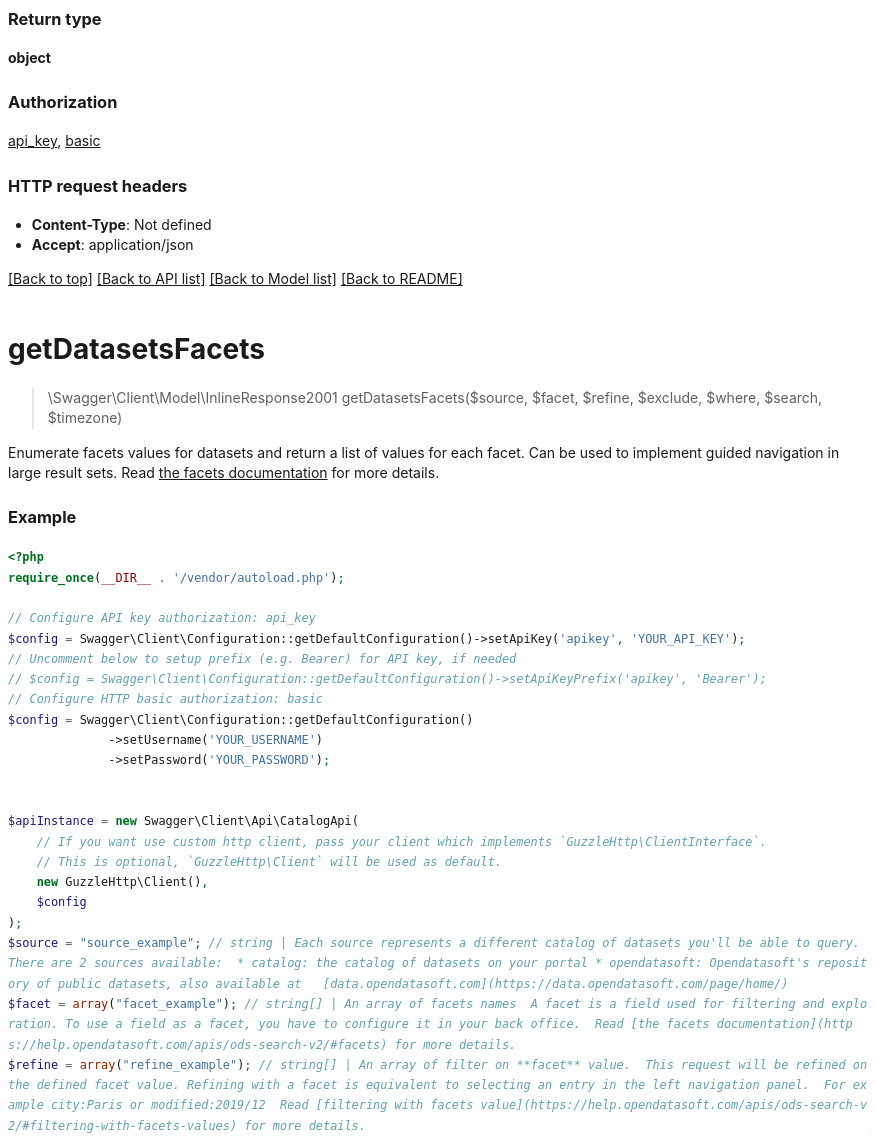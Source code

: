 ### Return type

**object**

### Authorization

[api_key](../../README.md#api_key), [basic](../../README.md#basic)

### HTTP request headers

 - **Content-Type**: Not defined
 - **Accept**: application/json

[[Back to top]](#) [[Back to API list]](../../README.md#documentation-for-api-endpoints) [[Back to Model list]](../../README.md#documentation-for-models) [[Back to README]](../../README.md)

# **getDatasetsFacets**
> \Swagger\Client\Model\InlineResponse2001 getDatasetsFacets($source, $facet, $refine, $exclude, $where, $search, $timezone)



Enumerate facets values for datasets and return a list of values for each facet. Can be used to implement guided navigation in large result sets.  Read [the facets documentation](https://help.opendatasoft.com/apis/ods-search-v2/#enumerating-facets-values) for more details.

### Example
```php
<?php
require_once(__DIR__ . '/vendor/autoload.php');

// Configure API key authorization: api_key
$config = Swagger\Client\Configuration::getDefaultConfiguration()->setApiKey('apikey', 'YOUR_API_KEY');
// Uncomment below to setup prefix (e.g. Bearer) for API key, if needed
// $config = Swagger\Client\Configuration::getDefaultConfiguration()->setApiKeyPrefix('apikey', 'Bearer');
// Configure HTTP basic authorization: basic
$config = Swagger\Client\Configuration::getDefaultConfiguration()
              ->setUsername('YOUR_USERNAME')
              ->setPassword('YOUR_PASSWORD');


$apiInstance = new Swagger\Client\Api\CatalogApi(
    // If you want use custom http client, pass your client which implements `GuzzleHttp\ClientInterface`.
    // This is optional, `GuzzleHttp\Client` will be used as default.
    new GuzzleHttp\Client(),
    $config
);
$source = "source_example"; // string | Each source represents a different catalog of datasets you'll be able to query.  There are 2 sources available:  * catalog: the catalog of datasets on your portal * opendatasoft: Opendatasoft's repository of public datasets, also available at   [data.opendatasoft.com](https://data.opendatasoft.com/page/home/)
$facet = array("facet_example"); // string[] | An array of facets names  A facet is a field used for filtering and exploration. To use a field as a facet, you have to configure it in your back office.  Read [the facets documentation](https://help.opendatasoft.com/apis/ods-search-v2/#facets) for more details.
$refine = array("refine_example"); // string[] | An array of filter on **facet** value.  This request will be refined on the defined facet value. Refining with a facet is equivalent to selecting an entry in the left navigation panel.  For example city:Paris or modified:2019/12  Read [filtering with facets value](https://help.opendatasoft.com/apis/ods-search-v2/#filtering-with-facets-values) for more details.
```
